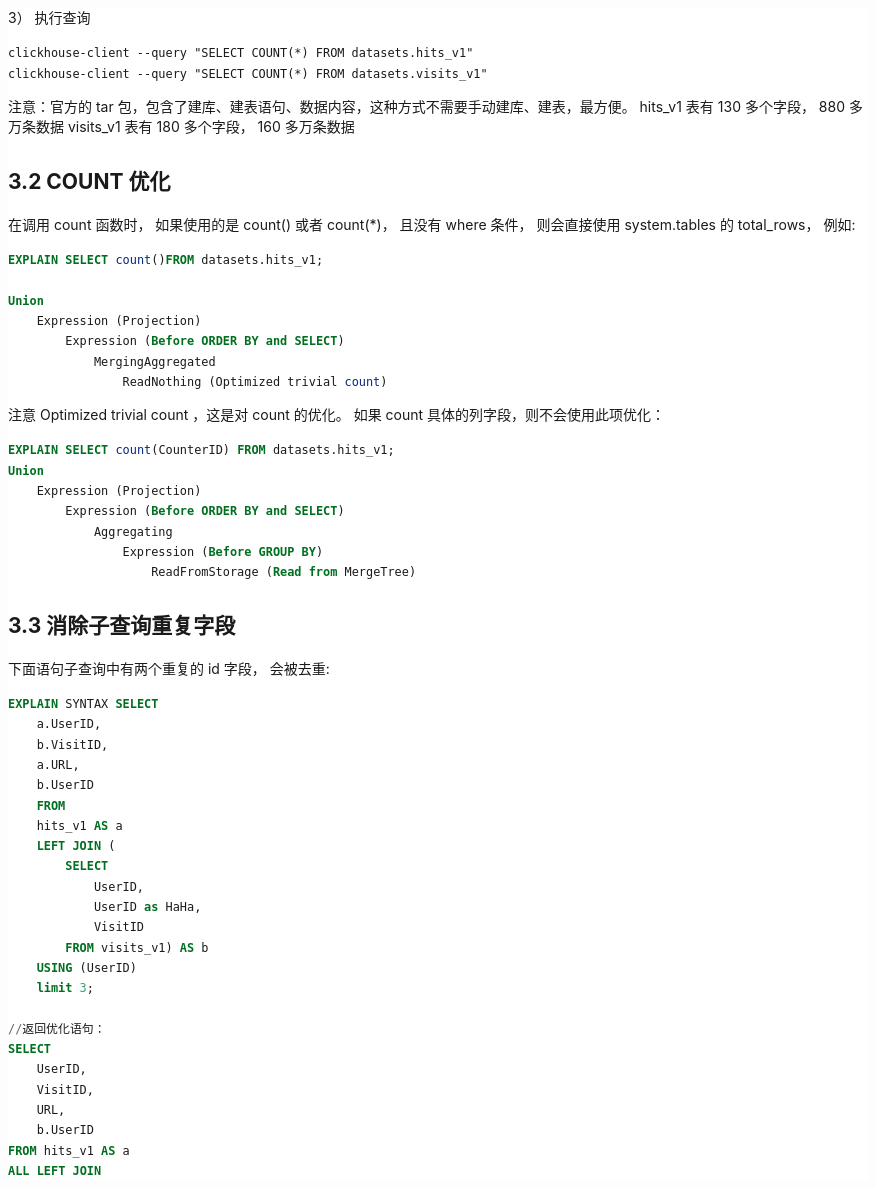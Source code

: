 3） 执行查询  

```shell
clickhouse-client --query "SELECT COUNT(*) FROM datasets.hits_v1"
clickhouse-client --query "SELECT COUNT(*) FROM datasets.visits_v1"
```

注意：官方的 tar 包，包含了建库、建表语句、数据内容，这种方式不需要手动建库、建表，最方便。
hits_v1 表有 130 多个字段， 880 多万条数据
visits_v1 表有 180 多个字段， 160 多万条数据  

## 3.2 COUNT 优化  

在调用 count 函数时， 如果使用的是 count() 或者 count(*)， 且没有 where 条件， 则会直接使用 system.tables 的 total_rows， 例如:  

```sql
EXPLAIN SELECT count()FROM datasets.hits_v1;

Union
	Expression (Projection)
		Expression (Before ORDER BY and SELECT)
			MergingAggregated
				ReadNothing (Optimized trivial count)
```

注意 Optimized trivial count ，这是对 count 的优化。
如果 count 具体的列字段，则不会使用此项优化：  

```sql
EXPLAIN SELECT count(CounterID) FROM datasets.hits_v1;
Union
	Expression (Projection)
		Expression (Before ORDER BY and SELECT)
			Aggregating
				Expression (Before GROUP BY)
					ReadFromStorage (Read from MergeTree)
```

## 3.3 消除子查询重复字段  

下面语句子查询中有两个重复的 id 字段， 会被去重:  

```sql
EXPLAIN SYNTAX SELECT
    a.UserID,
    b.VisitID,
    a.URL,
    b.UserID
    FROM
    hits_v1 AS a
    LEFT JOIN (
        SELECT
            UserID,
            UserID as HaHa,	
            VisitID
        FROM visits_v1) AS b
    USING (UserID)
    limit 3;
	
//返回优化语句：
SELECT
    UserID,
    VisitID,
    URL,
    b.UserID
FROM hits_v1 AS a
ALL LEFT JOIN
```